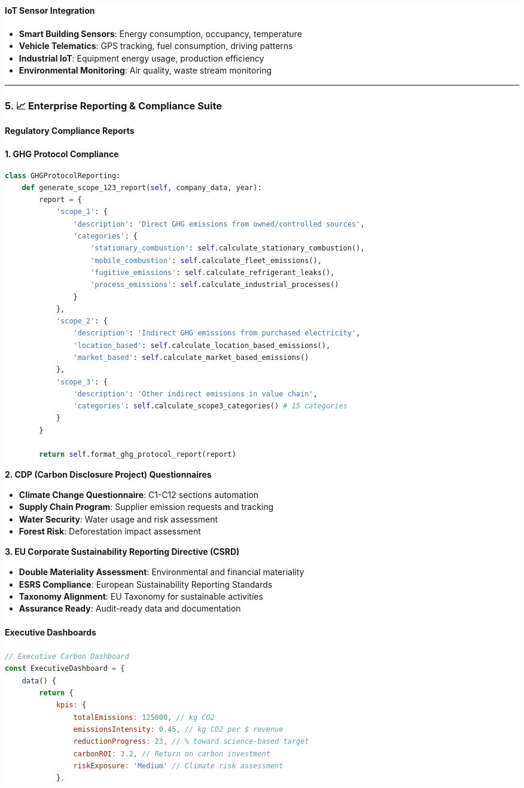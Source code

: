 #### IoT Sensor Integration
- **Smart Building Sensors**: Energy consumption, occupancy, temperature
- **Vehicle Telematics**: GPS tracking, fuel consumption, driving patterns
- **Industrial IoT**: Equipment energy usage, production efficiency
- **Environmental Monitoring**: Air quality, waste stream monitoring

---

### 5. 📈 **Enterprise Reporting & Compliance Suite**

#### Regulatory Compliance Reports

**1. GHG Protocol Compliance**
```python
class GHGProtocolReporting:
    def generate_scope_123_report(self, company_data, year):
        report = {
            'scope_1': {
                'description': 'Direct GHG emissions from owned/controlled sources',
                'categories': {
                    'stationary_combustion': self.calculate_stationary_combustion(),
                    'mobile_combustion': self.calculate_fleet_emissions(),
                    'fugitive_emissions': self.calculate_refrigerant_leaks(),
                    'process_emissions': self.calculate_industrial_processes()
                }
            },
            'scope_2': {
                'description': 'Indirect GHG emissions from purchased electricity',
                'location_based': self.calculate_location_based_emissions(),
                'market_based': self.calculate_market_based_emissions()
            },
            'scope_3': {
                'description': 'Other indirect emissions in value chain',
                'categories': self.calculate_scope3_categories() # 15 categories
            }
        }
        
        return self.format_ghg_protocol_report(report)
```

**2. CDP (Carbon Disclosure Project) Questionnaires**
- **Climate Change Questionnaire**: C1-C12 sections automation
- **Supply Chain Program**: Supplier emission requests and tracking
- **Water Security**: Water usage and risk assessment
- **Forest Risk**: Deforestation impact assessment

**3. EU Corporate Sustainability Reporting Directive (CSRD)**
- **Double Materiality Assessment**: Environmental and financial materiality
- **ESRS Compliance**: European Sustainability Reporting Standards
- **Taxonomy Alignment**: EU Taxonomy for sustainable activities
- **Assurance Ready**: Audit-ready data and documentation

#### Executive Dashboards
```javascript
// Executive Carbon Dashboard
const ExecutiveDashboard = {
    data() {
        return {
            kpis: {
                totalEmissions: 125000, // kg CO2
                emissionsIntensity: 0.45, // kg CO2 per $ revenue
                reductionProgress: 23, // % toward science-based target
                carbonROI: 3.2, // Return on carbon investment
                riskExposure: 'Medium' // Climate risk assessment
            },
```